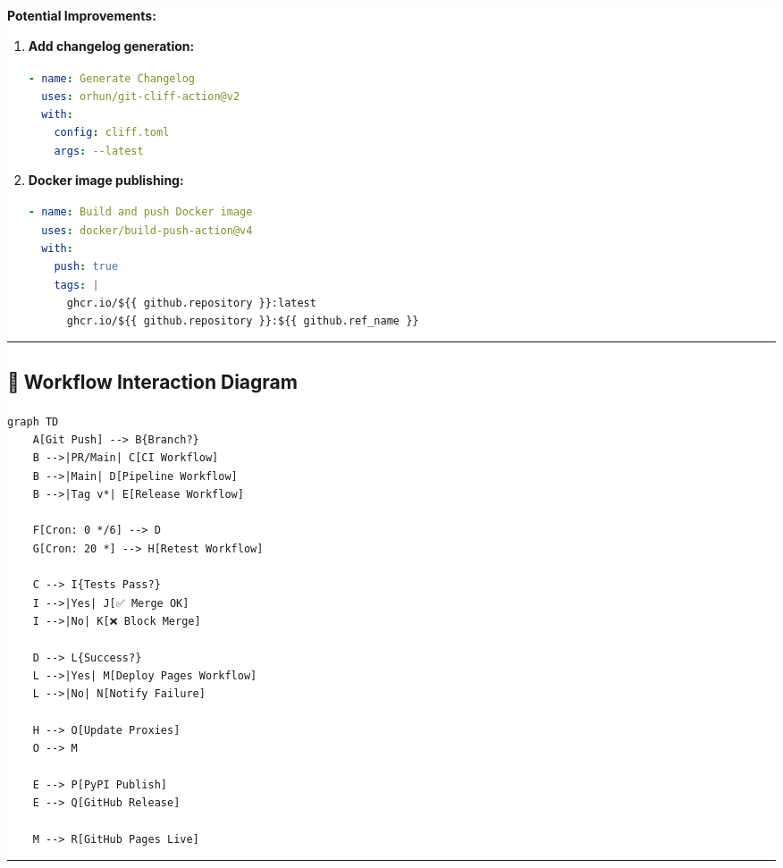 **Potential Improvements:**

1. **Add changelog generation:**
   ```yaml
   - name: Generate Changelog
     uses: orhun/git-cliff-action@v2
     with:
       config: cliff.toml
       args: --latest
   ```

2. **Docker image publishing:**
   ```yaml
   - name: Build and push Docker image
     uses: docker/build-push-action@v4
     with:
       push: true
       tags: |
         ghcr.io/${{ github.repository }}:latest
         ghcr.io/${{ github.repository }}:${{ github.ref_name }}
   ```

---

## 🎯 Workflow Interaction Diagram

```mermaid
graph TD
    A[Git Push] --> B{Branch?}
    B -->|PR/Main| C[CI Workflow]
    B -->|Main| D[Pipeline Workflow]
    B -->|Tag v*| E[Release Workflow]

    F[Cron: 0 */6] --> D
    G[Cron: 20 *] --> H[Retest Workflow]

    C --> I{Tests Pass?}
    I -->|Yes| J[✅ Merge OK]
    I -->|No| K[❌ Block Merge]

    D --> L{Success?}
    L -->|Yes| M[Deploy Pages Workflow]
    L -->|No| N[Notify Failure]

    H --> O[Update Proxies]
    O --> M

    E --> P[PyPI Publish]
    E --> Q[GitHub Release]

    M --> R[GitHub Pages Live]
```

---
